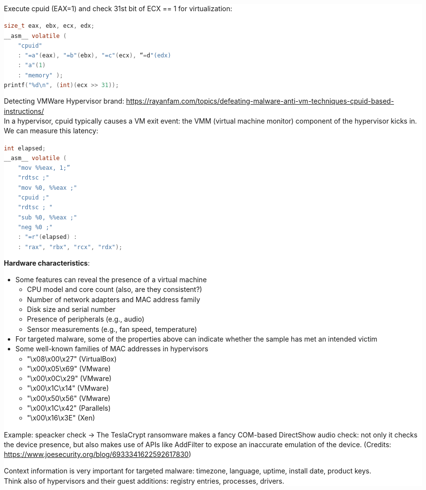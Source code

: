 Execute cpuid (EAX=1) and check 31st bit of ECX == 1 for virtualization:
```C
size_t eax, ebx, ecx, edx;
__asm__ volatile (
    "cpuid"
    : "=a"(eax), "=b"(ebx), "=c"(ecx), “=d"(edx)
    : "a"(1)
    : "memory" );
printf("%d\n", (int)(ecx >> 31));
```
Detecting VMWare Hypervisor brand: https://rayanfam.com/topics/defeating-malware-anti-vm-techniques-cpuid-based-instructions/  
In a hypervisor, cpuid typically causes a VM exit event: the VMM (virtual machine monitor) component of the hypervisor kicks in. We can measure this latency:
```C
int elapsed;
__asm__ volatile (
    "mov %%eax, 1;”
    "rdtsc ;"
    "mov %0, %%eax ;"
    "cpuid ;"
    "rdtsc ; "
    "sub %0, %%eax ;"
    "neg %0 ;"
    : "=r"(elapsed) :
    : "rax", "rbx", "rcx", "rdx");
```

**Hardware characteristics**:  
- Some features can reveal the presence of a virtual machine
    - CPU model and core count (also, are they consistent?)
    - Number of network adapters and MAC address family
    - Disk size and serial number
    - Presence of peripherals (e.g., audio)
    - Sensor measurements (e.g., fan speed, temperature)
- For targeted malware, some of the properties above can indicate whether the sample has met an intended victim
- Some well-known families of MAC addresses in hypervisors
    - "\x08\x00\x27" (VirtualBox)
    - "\x00\x05\x69" (VMware)
    - "\x00\x0C\x29" (VMware)
    - "\x00\x1C\x14" (VMware)
    - "\x00\x50\x56" (VMware)
    - "\x00\x1C\x42" (Parallels)
    - "\x00\x16\x3E" (Xen)

Example: speacker check -> The TeslaCrypt ransomware makes a fancy COM-based DirectShow audio check: not only it checks the device presence, but also makes use of APIs like AddFilter to expose an inaccurate emulation of the device. (Credits: https://www.joesecurity.org/blog/6933341622592617830)  

Context information is very important for targeted malware: timezone, language, uptime, install date, product keys.  
Think also of hypervisors and their guest additions: registry entries, processes, drivers.  
